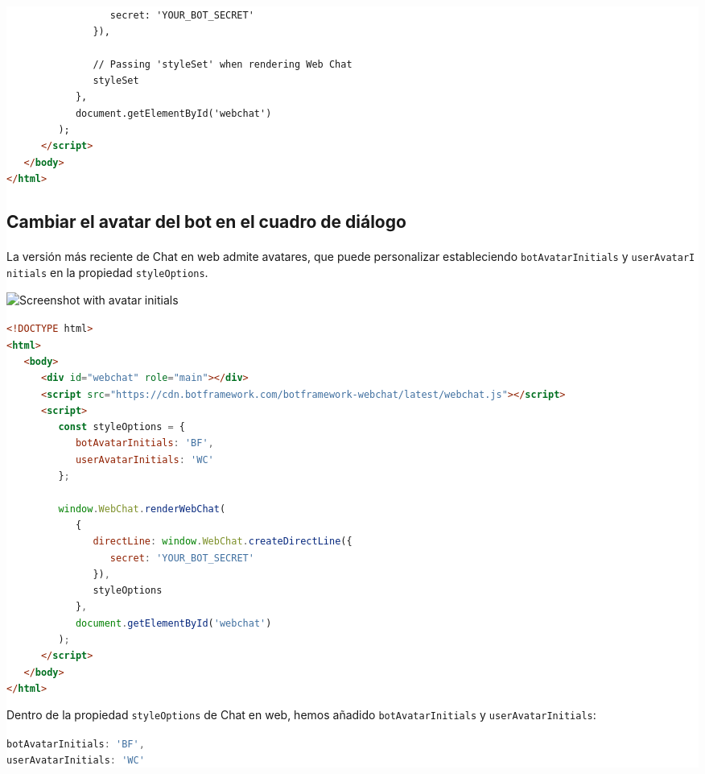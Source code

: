 ```html
                  secret: 'YOUR_BOT_SECRET'
               }),

               // Passing 'styleSet' when rendering Web Chat
               styleSet
            },
            document.getElementById('webchat')
         );
      </script>
   </body>
</html>
```

## <a name="change-the-avatar-of-the-bot-within-the-dialog-box"></a>Cambiar el avatar del bot en el cuadro de diálogo

La versión más reciente de Chat en web admite avatares, que puede personalizar estableciendo `botAvatarInitials` y `userAvatarInitials` en la propiedad `styleOptions`.

<img alt="Screenshot with avatar initials" src="https://raw.githubusercontent.com/Microsoft/BotFramework-WebChat/master/media/sample-avatar-initials.png" width="396" />

```html
<!DOCTYPE html>
<html>
   <body>
      <div id="webchat" role="main"></div>
      <script src="https://cdn.botframework.com/botframework-webchat/latest/webchat.js"></script>
      <script>
         const styleOptions = {
            botAvatarInitials: 'BF',
            userAvatarInitials: 'WC'
         };

         window.WebChat.renderWebChat(
            {
               directLine: window.WebChat.createDirectLine({
                  secret: 'YOUR_BOT_SECRET'
               }),
               styleOptions
            },
            document.getElementById('webchat')
         );
      </script>
   </body>
</html>
```

Dentro de la propiedad `styleOptions` de Chat en web, hemos añadido `botAvatarInitials` y `userAvatarInitials`:

```js
botAvatarInitials: 'BF',
userAvatarInitials: 'WC'
```
